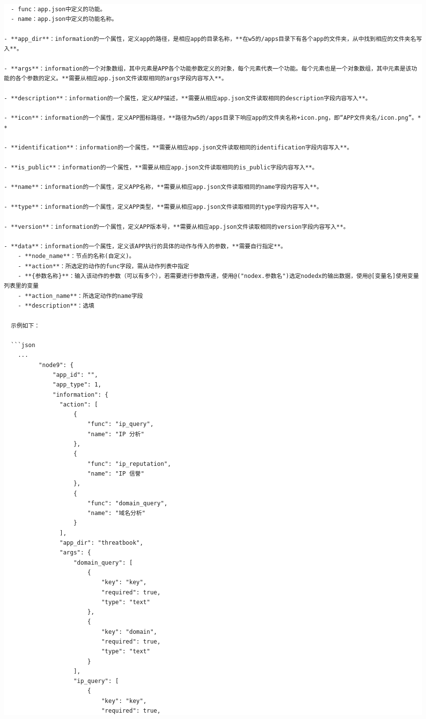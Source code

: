       - func：app.json中定义的功能。
      - name：app.json中定义的功能名称。

    - **app_dir**：information的一个属性，定义app的路径，是相应app的目录名称，**在w5的/apps目录下有各个app的文件夹，从中找到相应的文件夹名写入**。

    - **args**：information的一个对象数组，其中元素是APP各个功能参数定义的对象，每个元素代表一个功能。每个元素也是一个对象数组，其中元素是该功能的各个参数的定义。**需要从相应app.json文件读取相同的args字段内容写入**。

    - **description**：information的一个属性，定义APP描述，**需要从相应app.json文件读取相同的description字段内容写入**。

    - **icon**：information的一个属性，定义APP图标路径，**路径为w5的/apps目录下响应app的文件夹名称+icon.png，即“APP文件夹名/icon.png”。**

    - **identification**：information的一个属性，**需要从相应app.json文件读取相同的identification字段内容写入**。

    - **is_public**：information的一个属性，**需要从相应app.json文件读取相同的is_public字段内容写入**。

    - **name**：information的一个属性，定义APP名称，**需要从相应app.json文件读取相同的name字段内容写入**。

    - **type**：information的一个属性，定义APP类型，**需要从相应app.json文件读取相同的type字段内容写入**。

    - **version**：information的一个属性，定义APP版本号，**需要从相应app.json文件读取相同的version字段内容写入**。

    - **data**：information的一个属性，定义该APP执行的具体的动作与传入的参数，**需要自行指定**。
        - **node_name**：节点的名称(自定义)。
        - **action**：所选定的动作的func字段，需从动作列表中指定
        - **{参数名称}**：输入该动作的参数（可以有多个），若需要进行参数传递，使用@("nodex.参数名")选定nodedx的输出数据，使用@[变量名]使用变量列表里的变量
        - **action_name**：所选定动作的name字段
        - **description**：选填

      示例如下：

      ```json
      	...
              "node9": {
                  "app_id": "",
                  "app_type": 1,
                  "information": {
                    "action": [
                        {
                            "func": "ip_query",
                            "name": "IP 分析"
                        },
                        {
                            "func": "ip_reputation",
                            "name": "IP 信誉"
                        },
                        {
                            "func": "domain_query",
                            "name": "域名分析"
                        }
                    ],
                    "app_dir": "threatbook",
                    "args": {
                        "domain_query": [
                            {
                                "key": "key",
                                "required": true,
                                "type": "text"
                            },
                            {
                                "key": "domain",
                                "required": true,
                                "type": "text"
                            }
                        ],
                        "ip_query": [
                            {
                                "key": "key",
                                "required": true,